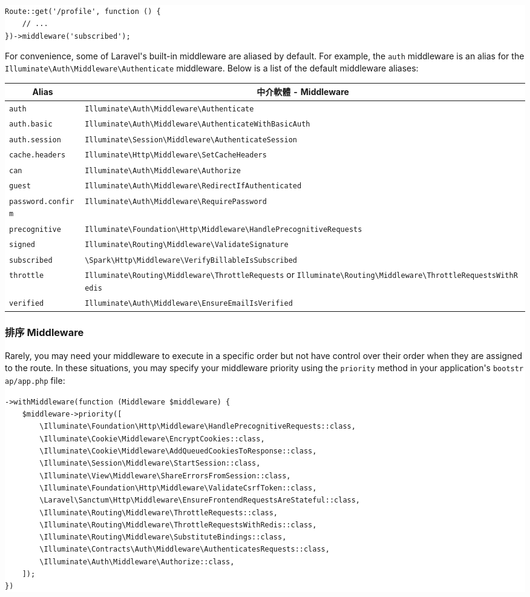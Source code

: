     Route::get('/profile', function () {
        // ...
    })->middleware('subscribed');
For convenience, some of Laravel's built-in middleware are aliased by default. For example, the `auth` middleware is an alias for the `Illuminate\Auth\Middleware\Authenticate` middleware. Below is a list of the default middleware aliases:

| Alias | 中介軟體 - Middleware |
| --- | --- |
| `auth` | `Illuminate\Auth\Middleware\Authenticate` |
| `auth.basic` | `Illuminate\Auth\Middleware\AuthenticateWithBasicAuth` |
| `auth.session` | `Illuminate\Session\Middleware\AuthenticateSession` |
| `cache.headers` | `Illuminate\Http\Middleware\SetCacheHeaders` |
| `can` | `Illuminate\Auth\Middleware\Authorize` |
| `guest` | `Illuminate\Auth\Middleware\RedirectIfAuthenticated` |
| `password.confirm` | `Illuminate\Auth\Middleware\RequirePassword` |
| `precognitive` | `Illuminate\Foundation\Http\Middleware\HandlePrecognitiveRequests` |
| `signed` | `Illuminate\Routing\Middleware\ValidateSignature` |
| `subscribed` | `\Spark\Http\Middleware\VerifyBillableIsSubscribed` |
| `throttle` | `Illuminate\Routing\Middleware\ThrottleRequests` or `Illuminate\Routing\Middleware\ThrottleRequestsWithRedis` |
| `verified` | `Illuminate\Auth\Middleware\EnsureEmailIsVerified` |

<a name="sorting-middleware"></a>

### 排序 Middleware

Rarely, you may need your middleware to execute in a specific order but not have control over their order when they are assigned to the route. In these situations, you may specify your middleware priority using the `priority` method in your application's `bootstrap/app.php` file:

    ->withMiddleware(function (Middleware $middleware) {
        $middleware->priority([
            \Illuminate\Foundation\Http\Middleware\HandlePrecognitiveRequests::class,
            \Illuminate\Cookie\Middleware\EncryptCookies::class,
            \Illuminate\Cookie\Middleware\AddQueuedCookiesToResponse::class,
            \Illuminate\Session\Middleware\StartSession::class,
            \Illuminate\View\Middleware\ShareErrorsFromSession::class,
            \Illuminate\Foundation\Http\Middleware\ValidateCsrfToken::class,
            \Laravel\Sanctum\Http\Middleware\EnsureFrontendRequestsAreStateful::class,
            \Illuminate\Routing\Middleware\ThrottleRequests::class,
            \Illuminate\Routing\Middleware\ThrottleRequestsWithRedis::class,
            \Illuminate\Routing\Middleware\SubstituteBindings::class,
            \Illuminate\Contracts\Auth\Middleware\AuthenticatesRequests::class,
            \Illuminate\Auth\Middleware\Authorize::class,
        ]);
    })
<a name="middleware-parameters"></a>
